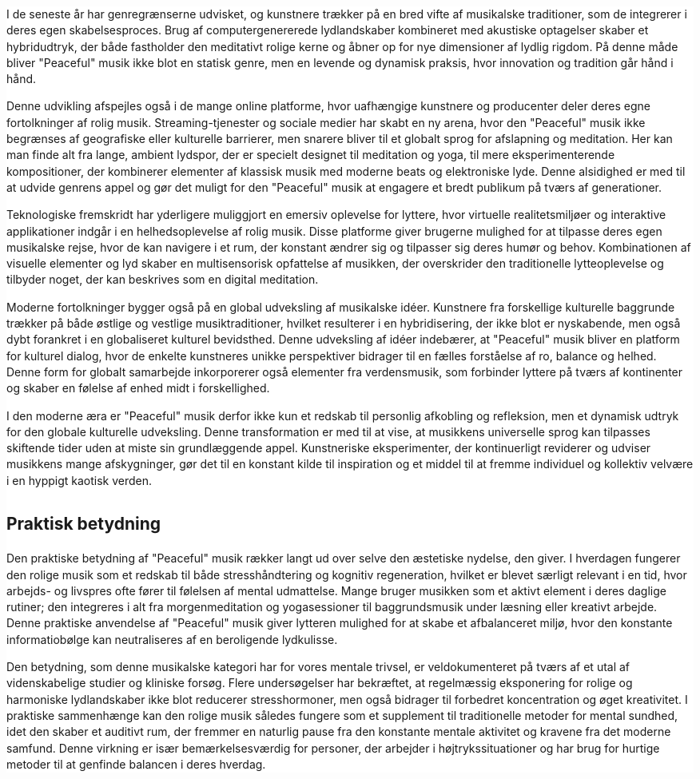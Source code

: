 I de seneste år har genregrænserne udvisket, og kunstnere trækker på en bred vifte af musikalske traditioner, som de integrerer i deres egen skabelsesproces. Brug af computergenererede lydlandskaber kombineret med akustiske optagelser skaber et hybridudtryk, der både fastholder den meditativt rolige kerne og åbner op for nye dimensioner af lydlig rigdom. På denne måde bliver "Peaceful" musik ikke blot en statisk genre, men en levende og dynamisk praksis, hvor innovation og tradition går hånd i hånd.  

Denne udvikling afspejles også i de mange online platforme, hvor uafhængige kunstnere og producenter deler deres egne fortolkninger af rolig musik. Streaming-tjenester og sociale medier har skabt en ny arena, hvor den "Peaceful" musik ikke begrænses af geografiske eller kulturelle barrierer, men snarere bliver til et globalt sprog for afslapning og meditation. Her kan man finde alt fra lange, ambient lydspor, der er specielt designet til meditation og yoga, til mere eksperimenterende kompositioner, der kombinerer elementer af klassisk musik med moderne beats og elektroniske lyde. Denne alsidighed er med til at udvide genrens appel og gør det muligt for den "Peaceful" musik at engagere et bredt publikum på tværs af generationer.  

Teknologiske fremskridt har yderligere muliggjort en emersiv oplevelse for lyttere, hvor virtuelle realitetsmiljøer og interaktive applikationer indgår i en helhedsoplevelse af rolig musik. Disse platforme giver brugerne mulighed for at tilpasse deres egen musikalske rejse, hvor de kan navigere i et rum, der konstant ændrer sig og tilpasser sig deres humør og behov. Kombinationen af visuelle elementer og lyd skaber en multisensorisk opfattelse af musikken, der overskrider den traditionelle lytteoplevelse og tilbyder noget, der kan beskrives som en digital meditation.  

Moderne fortolkninger bygger også på en global udveksling af musikalske idéer. Kunstnere fra forskellige kulturelle baggrunde trækker på både østlige og vestlige musiktraditioner, hvilket resulterer i en hybridisering, der ikke blot er nyskabende, men også dybt forankret i en globaliseret kulturel bevidsthed. Denne udveksling af idéer indebærer, at "Peaceful" musik bliver en platform for kulturel dialog, hvor de enkelte kunstneres unikke perspektiver bidrager til en fælles forståelse af ro, balance og helhed. Denne form for globalt samarbejde inkorporerer også elementer fra verdensmusik, som forbinder lyttere på tværs af kontinenter og skaber en følelse af enhed midt i forskellighed.  

I den moderne æra er "Peaceful" musik derfor ikke kun et redskab til personlig afkobling og refleksion, men et dynamisk udtryk for den globale kulturelle udveksling. Denne transformation er med til at vise, at musikkens universelle sprog kan tilpasses skiftende tider uden at miste sin grundlæggende appel. Kunstneriske eksperimenter, der kontinuerligt reviderer og udviser musikkens mange afskygninger, gør det til en konstant kilde til inspiration og et middel til at fremme individuel og kollektiv velvære i en hyppigt kaotisk verden.  


## Praktisk betydning

Den praktiske betydning af "Peaceful" musik rækker langt ud over selve den æstetiske nydelse, den giver. I hverdagen fungerer den rolige musik som et redskab til både stresshåndtering og kognitiv regeneration, hvilket er blevet særligt relevant i en tid, hvor arbejds- og livspres ofte fører til følelsen af mental udmattelse. Mange bruger musikken som et aktivt element i deres daglige rutiner; den integreres i alt fra morgenmeditation og yogasessioner til baggrundsmusik under læsning eller kreativt arbejde. Denne praktiske anvendelse af "Peaceful" musik giver lytteren mulighed for at skabe et afbalanceret miljø, hvor den konstante informatiobølge kan neutraliseres af en beroligende lydkulisse.  

Den betydning, som denne musikalske kategori har for vores mentale trivsel, er veldokumenteret på tværs af et utal af videnskabelige studier og kliniske forsøg. Flere undersøgelser har bekræftet, at regelmæssig eksponering for rolige og harmoniske lydlandskaber ikke blot reducerer stresshormoner, men også bidrager til forbedret koncentration og øget kreativitet. I praktiske sammenhænge kan den rolige musik således fungere som et supplement til traditionelle metoder for mental sundhed, idet den skaber et auditivt rum, der fremmer en naturlig pause fra den konstante mentale aktivitet og kravene fra det moderne samfund. Denne virkning er især bemærkelsesværdig for personer, der arbejder i højtrykssituationer og har brug for hurtige metoder til at genfinde balancen i deres hverdag.  
